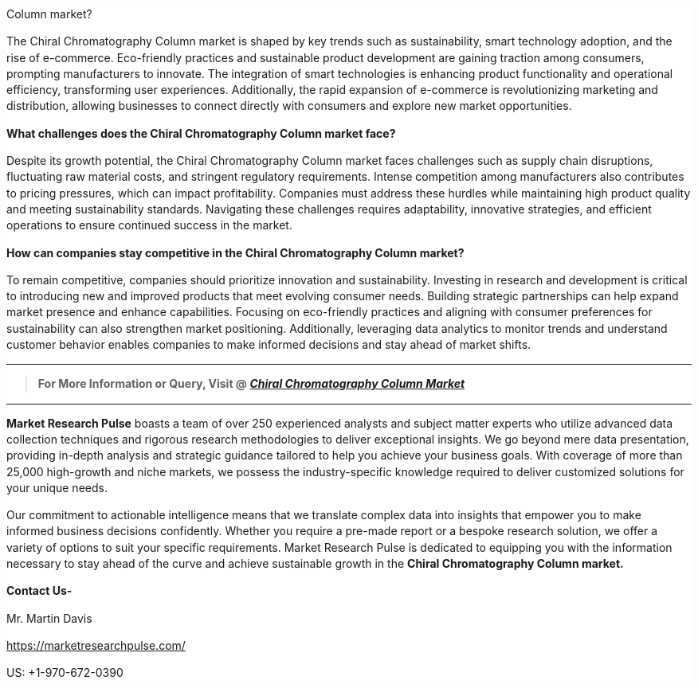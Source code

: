 Column market?</strong></p><p>The Chiral Chromatography Column market is shaped by key trends such as sustainability, smart technology adoption, and the rise of e-commerce. Eco-friendly practices and sustainable product development are gaining traction among consumers, prompting manufacturers to innovate. The integration of smart technologies is enhancing product functionality and operational efficiency, transforming user experiences. Additionally, the rapid expansion of e-commerce is revolutionizing marketing and distribution, allowing businesses to connect directly with consumers and explore new market opportunities.</p><p><strong>What challenges does the Chiral Chromatography Column market face?</strong></p><p>Despite its growth potential, the Chiral Chromatography Column market faces challenges such as supply chain disruptions, fluctuating raw material costs, and stringent regulatory requirements. Intense competition among manufacturers also contributes to pricing pressures, which can impact profitability. Companies must address these hurdles while maintaining high product quality and meeting sustainability standards. Navigating these challenges requires adaptability, innovative strategies, and efficient operations to ensure continued success in the market.</p><p><strong>How can companies stay competitive in the Chiral Chromatography Column market?</strong></p><p>To remain competitive, companies should prioritize innovation and sustainability. Investing in research and development is critical to introducing new and improved products that meet evolving consumer needs. Building strategic partnerships can help expand market presence and enhance capabilities. Focusing on eco-friendly practices and aligning with consumer preferences for sustainability can also strengthen market positioning. Additionally, leveraging data analytics to monitor trends and understand customer behavior enables companies to make informed decisions and stay ahead of market shifts.</p><hr /><blockquote><p><strong>For More Information or Query, Visit @&nbsp;<em><a href="https://marketresearchpulse.com/report/117645/chiral-chromatography-column-market?utm_source=Linkedin&utm_medium=025">Chiral Chromatography Column Market</a></em></strong></p></blockquote><hr /><p><strong>Market Research Pulse</strong> boasts a team of over 250 experienced analysts and subject matter experts who utilize advanced data collection techniques and rigorous research methodologies to deliver exceptional insights. We go beyond mere data presentation, providing in-depth analysis and strategic guidance tailored to help you achieve your business goals. With coverage of more than 25,000 high-growth and niche markets, we possess the industry-specific knowledge required to deliver customized solutions for your unique needs.</p><p>Our commitment to actionable intelligence means that we translate complex data into insights that empower you to make informed business decisions confidently. Whether you require a pre-made report or a bespoke research solution, we offer a variety of options to suit your specific requirements. Market Research Pulse is dedicated to equipping you with the information necessary to stay ahead of the curve and achieve sustainable growth in the <strong>Chiral Chromatography Column market.</strong></p><p><strong>Contact Us-</strong></p><p>Mr. Martin Davis</p><p>https://marketresearchpulse.com/</p><p>US: +1-970-672-0390</p>
